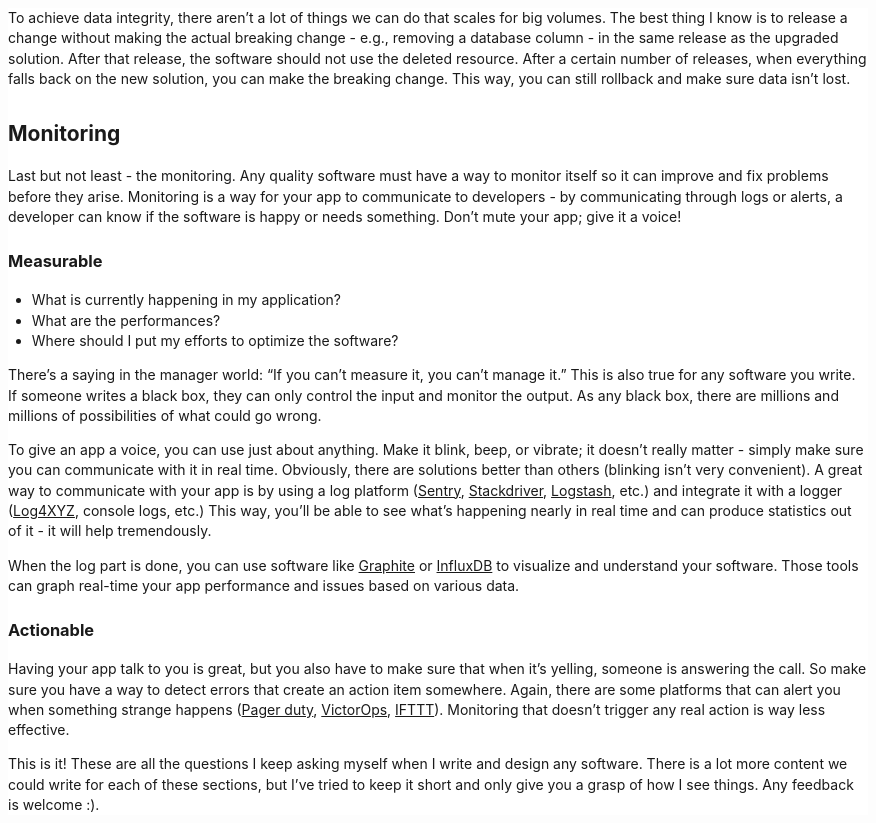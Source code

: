 To achieve data integrity, there aren’t a lot of things we can do that scales for big volumes. The best thing I know is to release a change without making the actual breaking change - e.g., removing a database column - in the same release as the upgraded solution. After that release, the software should not use the deleted resource. After a certain number of releases, when everything falls back on the new solution, you can make the breaking change. This way, you can still rollback and make sure data isn’t lost.

## Monitoring
Last but not least - the monitoring. Any quality software must have a way to monitor itself so it can improve and fix problems before they arise. Monitoring is a way for your app to communicate to developers - by communicating through logs or alerts, a developer can know if the software is happy or needs something. Don’t mute your app; give it a voice!

### Measurable
- What is currently happening in my application?
- What are the performances? 
- Where should I put my efforts to optimize the software? 
 
There’s a saying in the manager world: “If you can’t measure it, you can’t manage it.” This is also true for any software you write. If someone writes a black box, they can only control the input and monitor the output. As any black box, there are millions and millions of possibilities of what could go wrong.

To give an app a voice, you can use just about anything. Make it blink, beep, or vibrate; it doesn’t really matter - simply make sure you can communicate with it in real time. Obviously, there are solutions better than others (blinking isn’t very convenient). A great way to communicate with your app is by using a log platform ([Sentry](https://getsentry.com/welcome/), [Stackdriver](http://www.stackdriver.com/), [Logstash](https://www.elastic.co/products/logstash), etc.) and integrate it with a logger ([Log4XYZ](http://logging.apache.org/log4j/2.x/), console logs, etc.) This way, you’ll be able to see what’s happening nearly in real time and can produce statistics out of it - it will help tremendously.

When the log part is done, you can use software like [Graphite](http://graphite.readthedocs.io/en/latest/faq.html) or [InfluxDB](https://influxdata.com/) to visualize and understand your software. Those tools can graph real-time your app performance and issues based on various data.

### Actionable
Having your app talk to you is great, but you also have to make sure that when it’s yelling, someone is answering the call. So make sure you have a way to detect errors that create an action item somewhere. Again, there are some platforms that can alert you when something strange happens ([Pager duty](https://www.pagerduty.com/), [VictorOps](https://victorops.com/product/), [IFTTT](https://ifttt.com/)). Monitoring that doesn’t trigger any real action is way less effective.


This is it! These are all the questions I keep asking myself when I write and design any software. There is a lot more content we could write for each of these sections, but I’ve tried to keep it short and only give you a grasp of how I see things. Any feedback is welcome :).

